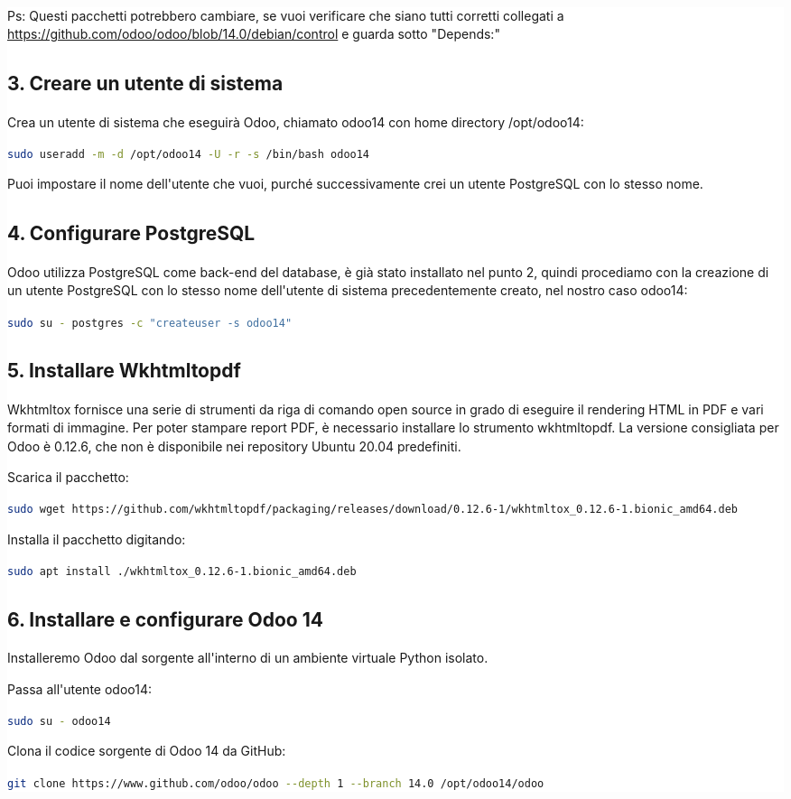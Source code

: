 Ps: Questi pacchetti potrebbero cambiare, se vuoi verificare che siano tutti corretti collegati a https://github.com/odoo/odoo/blob/14.0/debian/control e guarda sotto "Depends:"

## 3. Creare un utente di sistema

Crea un utente di sistema che eseguirà Odoo, chiamato odoo14 con home directory /opt/odoo14:

```sh
sudo useradd -m -d /opt/odoo14 -U -r -s /bin/bash odoo14
```

Puoi impostare il nome dell'utente che vuoi, purché successivamente crei un utente PostgreSQL con lo stesso nome.

## 4. Configurare PostgreSQL

Odoo utilizza PostgreSQL come back-end del database, è già stato installato nel punto 2, quindi procediamo con la creazione di un utente PostgreSQL con lo stesso nome dell'utente di sistema precedentemente creato, nel nostro caso odoo14:

```sh
sudo su - postgres -c "createuser -s odoo14"
```

## 5. Installare Wkhtmltopdf

Wkhtmltox fornisce una serie di strumenti da riga di comando open source in grado di eseguire il rendering HTML in PDF e vari formati di immagine. Per poter stampare report PDF, è necessario installare lo strumento wkhtmltopdf. La versione consigliata per Odoo è 0.12.6, che non è disponibile nei repository Ubuntu 20.04 predefiniti.

Scarica il pacchetto:

```sh
sudo wget https://github.com/wkhtmltopdf/packaging/releases/download/0.12.6-1/wkhtmltox_0.12.6-1.bionic_amd64.deb
```

Installa il pacchetto digitando:

```sh
sudo apt install ./wkhtmltox_0.12.6-1.bionic_amd64.deb
```

## 6. Installare e configurare Odoo 14

Installeremo Odoo dal sorgente all'interno di un ambiente virtuale Python isolato.

Passa all'utente odoo14:

```sh
sudo su - odoo14
```

Clona il codice sorgente di Odoo 14 da GitHub:

```sh
git clone https://www.github.com/odoo/odoo --depth 1 --branch 14.0 /opt/odoo14/odoo
```
